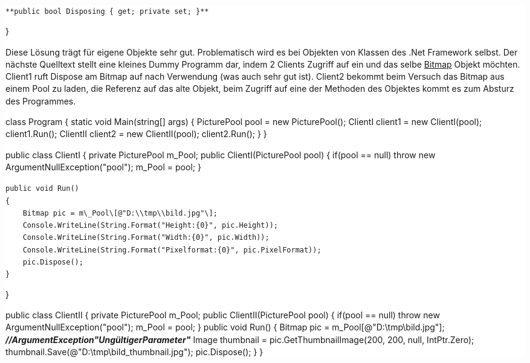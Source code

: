 	**public bool Disposing { get; private set; }**
}

Diese Lösung trägt für eigene Objekte sehr gut. Problematisch wird es bei Objekten von Klassen des .Net Framework selbst. Der nächste Quelltext stellt eine kleines Dummy Programm dar, indem 2 Clients Zugriff auf ein und das selbe [Bitmap](http://msdn.microsoft.com/en-us/library/system.drawing.image.aspx) Objekt möchten. Client1 ruft Dispose am Bitmap auf nach Verwendung (was auch sehr gut ist). Client2 bekommt beim Versuch das Bitmap aus einem Pool zu laden, die Referenz auf das alte Objekt, beim Zugriff auf eine der Methoden des Objektes kommt es zum Absturz des Programmes.

class Program
{
	static void Main(string\[\] args)
	{
		PicturePool pool = new PicturePool();
		ClientI client1 = new ClientI(pool);
		client1.Run();
		ClientII client2 = new ClientII(pool);
		client2.Run();
	}
}

public class ClientI
{
	private PicturePool m\_Pool;
	public ClientI(PicturePool pool)
	{
		if(pool == null) throw new ArgumentNullException("pool");
		m\_Pool = pool;
	}

	public void Run()
	{
		Bitmap pic = m\_Pool\[@"D:\\tmp\\bild.jpg"\];
		Console.WriteLine(String.Format("Height:{0}", pic.Height));
		Console.WriteLine(String.Format("Width:{0}", pic.Width));
		Console.WriteLine(String.Format("Pixelformat:{0}", pic.PixelFormat));
		pic.Dispose();
	}
}

public class ClientII
{
	private PicturePool m\_Pool;
	public ClientII(PicturePool pool)
	{
		if(pool == null) throw new ArgumentNullException("pool");
		m\_Pool = pool;
	}
	public void Run()
	{
		Bitmap pic = m\_Pool\[@"D:\\tmp\\bild.jpg"\];
		**_//ArgumentException"UngültigerParameter"_**
		Image thumbnail = pic.GetThumbnailImage(200, 200, null, IntPtr.Zero);
		thumbnail.Save(@"D:\\tmp\\bild\_thumbnail.jpg");                 pic.Dispose();
	}
}
